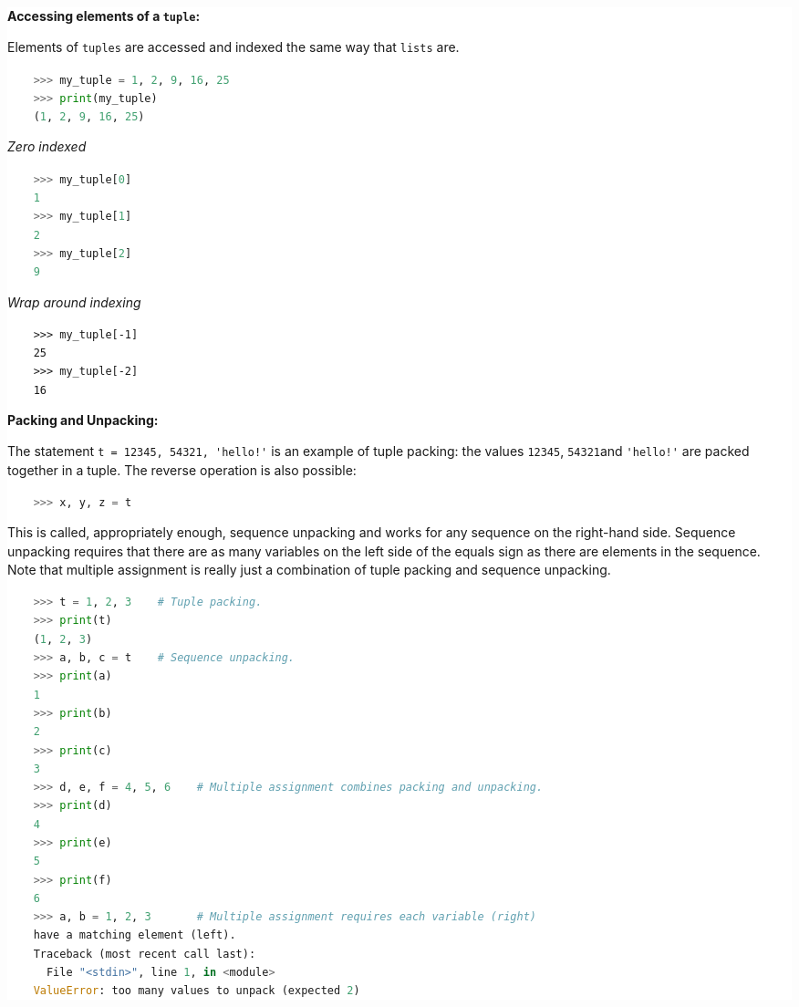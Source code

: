 ****Accessing elements of a  `tuple`:****

Elements of  `tuples`  are accessed and indexed the same way that  `lists`  are.

```py
    >>> my_tuple = 1, 2, 9, 16, 25
    >>> print(my_tuple)
    (1, 2, 9, 16, 25)
```

_Zero indexed_

```py
    >>> my_tuple[0]
    1
    >>> my_tuple[1]
    2
    >>> my_tuple[2]
    9
```

_Wrap around indexing_

```shell
    >>> my_tuple[-1]
    25
    >>> my_tuple[-2]
    16
```

****Packing and Unpacking:****

The statement  `t = 12345, 54321, 'hello!'`  is an example of tuple packing: the values  `12345`,  `54321`and  `'hello!'`  are packed together in a tuple. The reverse operation is also possible:

```py
    >>> x, y, z = t
```

This is called, appropriately enough, sequence unpacking and works for any sequence on the right-hand side. Sequence unpacking requires that there are as many variables on the left side of the equals sign as there are elements in the sequence. Note that multiple assignment is really just a combination of tuple packing and sequence unpacking.

```py
    >>> t = 1, 2, 3    # Tuple packing.
    >>> print(t)
    (1, 2, 3)
    >>> a, b, c = t    # Sequence unpacking.
    >>> print(a)
    1
    >>> print(b)
    2
    >>> print(c)
    3
    >>> d, e, f = 4, 5, 6    # Multiple assignment combines packing and unpacking.
    >>> print(d)
    4
    >>> print(e)
    5
    >>> print(f)
    6
    >>> a, b = 1, 2, 3       # Multiple assignment requires each variable (right)
    have a matching element (left).
    Traceback (most recent call last):
      File "<stdin>", line 1, in <module>
    ValueError: too many values to unpack (expected 2)
```
